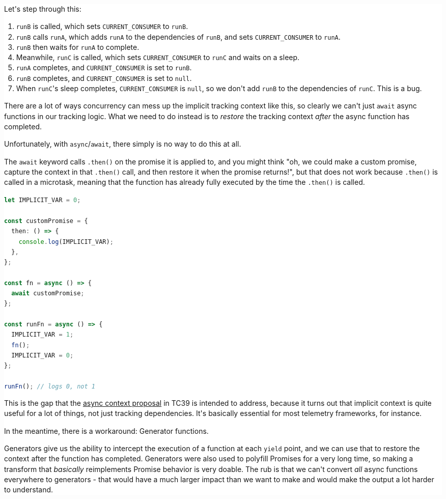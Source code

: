 Let's step through this:

1. `runB` is called, which sets `CURRENT_CONSUMER` to `runB`.
2. `runB` calls `runA`, which adds `runA` to the dependencies of `runB`, and sets `CURRENT_CONSUMER` to `runA`.
3. `runB` then waits for `runA` to complete.
4. Meanwhile, `runC` is called, which sets `CURRENT_CONSUMER` to `runC` and waits on a sleep.
5. `runA` completes, and `CURRENT_CONSUMER` is set to `runB`.
6. `runB` completes, and `CURRENT_CONSUMER` is set to `null`.
7. When `runC`'s sleep completes, `CURRENT_CONSUMER` is `null`, so we don't add `runB` to the dependencies of `runC`. This is a bug.

There are a lot of ways concurrency can mess up the implicit tracking context like this, so clearly we can't just `await` async functions in our tracking logic. What we need to do instead is to _restore_ the tracking context _after_ the async function has completed.

Unfortunately, with `async`/`await`, there simply is no way to do this at all.

The `await` keyword calls `.then()` on the promise it is applied to, and you might think "oh, we could make a custom promise, capture the context in that `.then()` call, and then restore it when the promise returns!", but that does not work because `.then()` is called in a microtask, meaning that the function has already fully executed by the time the `.then()` is called.

```ts
let IMPLICIT_VAR = 0;

const customPromise = {
  then: () => {
    console.log(IMPLICIT_VAR);
  },
};

const fn = async () => {
  await customPromise;
};

const runFn = async () => {
  IMPLICIT_VAR = 1;
  fn();
  IMPLICIT_VAR = 0;
};

runFn(); // logs 0, not 1
```

This is the gap that the [async context proposal](https://github.com/tc39/proposal-async-context) in TC39 is intended to address, because it turns out that implicit context is quite useful for a lot of things, not just tracking dependencies. It's basically essential for most telemetry frameworks, for instance.

In the meantime, there is a workaround: Generator functions.

Generators give us the ability to intercept the execution of a function at each `yield` point, and we can use that to restore the context after the function has completed. Generators were also used to polyfill Promises for a very long time, so making a transform that _basically_ reimplements Promise behavior is very doable. The rub is that we can't convert _all_ async functions everywhere to generators - that would have a much larger impact than we want to make and would make the output a lot harder to understand.

